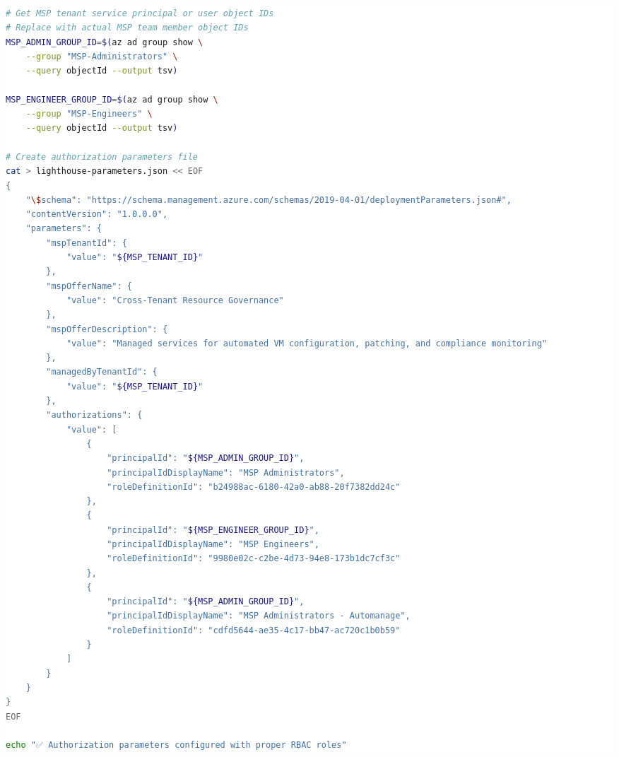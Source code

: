    ```bash
   # Get MSP tenant service principal or user object IDs
   # Replace with actual MSP team member object IDs
   MSP_ADMIN_GROUP_ID=$(az ad group show \
       --group "MSP-Administrators" \
       --query objectId --output tsv)
   
   MSP_ENGINEER_GROUP_ID=$(az ad group show \
       --group "MSP-Engineers" \
       --query objectId --output tsv)
   
   # Create authorization parameters file
   cat > lighthouse-parameters.json << EOF
   {
       "\$schema": "https://schema.management.azure.com/schemas/2019-04-01/deploymentParameters.json#",
       "contentVersion": "1.0.0.0",
       "parameters": {
           "mspTenantId": {
               "value": "${MSP_TENANT_ID}"
           },
           "mspOfferName": {
               "value": "Cross-Tenant Resource Governance"
           },
           "mspOfferDescription": {
               "value": "Managed services for automated VM configuration, patching, and compliance monitoring"
           },
           "managedByTenantId": {
               "value": "${MSP_TENANT_ID}"
           },
           "authorizations": {
               "value": [
                   {
                       "principalId": "${MSP_ADMIN_GROUP_ID}",
                       "principalIdDisplayName": "MSP Administrators",
                       "roleDefinitionId": "b24988ac-6180-42a0-ab88-20f7382dd24c"
                   },
                   {
                       "principalId": "${MSP_ENGINEER_GROUP_ID}",
                       "principalIdDisplayName": "MSP Engineers",
                       "roleDefinitionId": "9980e02c-c2be-4d73-94e8-173b1dc7cf3c"
                   },
                   {
                       "principalId": "${MSP_ADMIN_GROUP_ID}",
                       "principalIdDisplayName": "MSP Administrators - Automanage",
                       "roleDefinitionId": "cdfd5644-ae35-4c17-bb47-ac720c1b0b59"
                   }
               ]
           }
       }
   }
   EOF
   
   echo "✅ Authorization parameters configured with proper RBAC roles"
   ```
